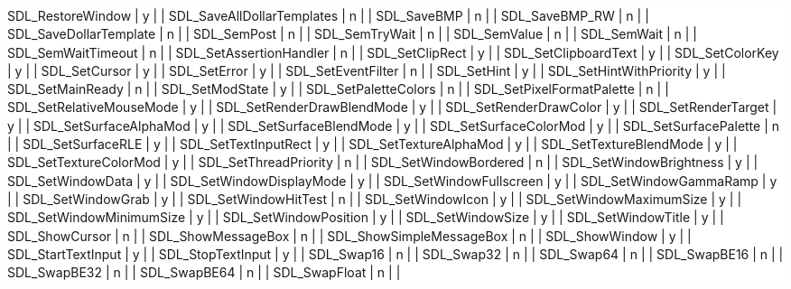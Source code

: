SDL_RestoreWindow                     |   y   |       |
SDL_SaveAllDollarTemplates            |   n   |       |
SDL_SaveBMP                           |   n   |       |
SDL_SaveBMP_RW                        |   n   |       |
SDL_SaveDollarTemplate                |   n   |       |
SDL_SemPost                           |   n   |       |
SDL_SemTryWait                        |   n   |       |
SDL_SemValue                          |   n   |       |
SDL_SemWait                           |   n   |       |
SDL_SemWaitTimeout                    |   n   |       |
SDL_SetAssertionHandler               |   n   |       |
SDL_SetClipRect                       |   y   |       |
SDL_SetClipboardText                  |   y   |       |
SDL_SetColorKey                       |   y   |       |
SDL_SetCursor                         |   y   |       |
SDL_SetError                          |   y   |       |
SDL_SetEventFilter                    |   n   |       |
SDL_SetHint                           |   y   |       |
SDL_SetHintWithPriority               |   y   |       |
SDL_SetMainReady                      |   n   |       |
SDL_SetModState                       |   y   |       |
SDL_SetPaletteColors                  |   n   |       |
SDL_SetPixelFormatPalette             |   n   |       |
SDL_SetRelativeMouseMode              |   y   |       |
SDL_SetRenderDrawBlendMode            |   y   |       |
SDL_SetRenderDrawColor                |   y   |       |
SDL_SetRenderTarget                   |   y   |       |
SDL_SetSurfaceAlphaMod                |   y   |       |
SDL_SetSurfaceBlendMode               |   y   |       |
SDL_SetSurfaceColorMod                |   y   |       |
SDL_SetSurfacePalette                 |   n   |       |
SDL_SetSurfaceRLE                     |   y   |       |
SDL_SetTextInputRect                  |   y   |       |
SDL_SetTextureAlphaMod                |   y   |       |
SDL_SetTextureBlendMode               |   y   |       |
SDL_SetTextureColorMod                |   y   |       |
SDL_SetThreadPriority                 |   n   |       |
SDL_SetWindowBordered                 |   n   |       |
SDL_SetWindowBrightness               |   y   |       |
SDL_SetWindowData                     |   y   |       |
SDL_SetWindowDisplayMode              |   y   |       |
SDL_SetWindowFullscreen               |   y   |       |
SDL_SetWindowGammaRamp                |   y   |       |
SDL_SetWindowGrab                     |   y   |       |
SDL_SetWindowHitTest                  |   n   |       |
SDL_SetWindowIcon                     |   y   |       |
SDL_SetWindowMaximumSize              |   y   |       |
SDL_SetWindowMinimumSize              |   y   |       |
SDL_SetWindowPosition                 |   y   |       |
SDL_SetWindowSize                     |   y   |       |
SDL_SetWindowTitle                    |   y   |       |
SDL_ShowCursor                        |   n   |       |
SDL_ShowMessageBox                    |   n   |       |
SDL_ShowSimpleMessageBox              |   n   |       |
SDL_ShowWindow                        |   y   |       |
SDL_StartTextInput                    |   y   |       |
SDL_StopTextInput                     |   y   |       |
SDL_Swap16                            |   n   |       |
SDL_Swap32                            |   n   |       |
SDL_Swap64                            |   n   |       |
SDL_SwapBE16                          |   n   |       |
SDL_SwapBE32                          |   n   |       |
SDL_SwapBE64                          |   n   |       |
SDL_SwapFloat                         |   n   |       |